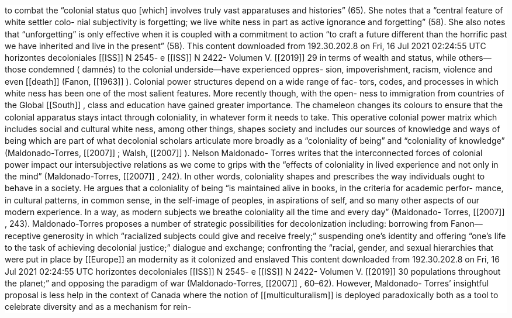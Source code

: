 to combat the “colonial status quo [which] involves truly vast apparatuses
and histories” (65). She notes that a “central feature of  white  settler colo-
nial subjectivity is forgetting; we live  white ness in part as active ignorance
and forgetting” (58). She also notes that “unforgetting” is only effective
when it is coupled with a commitment to action “to craft a future different
than the horrific past we have inherited and live in the present” (58).
This content downloaded from
192.30.202.8 on Fri, 16 Jul 2021 02:24:55 UTC
horizontes
decoloniales
 [[ISS]] N 2545-
e [[ISS]] N 2422-
Volumen V.
 [[2019]]
29
in terms of wealth and status, while others—those condemned
( damnés) to the colonial underside—have experienced oppres-
sion, impoverishment, racism, violence and even  [[death]]  (Fanon,
 [[1963]] ). Colonial power structures depend on a wide range of fac-
tors, codes, and processes in which  white ness has been one of
the most salient features. More recently though, with the open-
ness to immigration from countries of the Global  [[South]] , class
and education have gained greater importance. The chameleon
changes its colours to ensure that the colonial apparatus stays
intact through coloniality, in whatever form it needs to take.
This operative colonial power matrix which includes social
and cultural  white ness, among other things, shapes society and
includes our sources of knowledge and ways of being which
are part of what decolonial scholars articulate more broadly
as a “coloniality of being” and “coloniality of knowledge”
(Maldonado-Torres,  [[2007]] ; Walsh,  [[2007]] ). Nelson Maldonado-
Torres writes that the interconnected forces of colonial power
impact our intersubjective relations as we come to grips with
the “effects of coloniality in lived experience and not only in
the mind” (Maldonado-Torres,  [[2007]] , 242). In other words,
coloniality shapes and prescribes the way individuals ought to
behave in a society. He argues that a coloniality of being “is
maintained alive in books, in the criteria for academic perfor-
mance, in cultural patterns, in common sense, in the self-image
of peoples, in aspirations of self, and so many other aspects
of our modern experience. In a way, as modern subjects we
breathe coloniality all the time and every day” (Maldonado-
Torres,  [[2007]] , 243).
Maldonado-Torres proposes a number of strategic possibilities
for decolonization including: borrowing from Fanon—receptive
generosity in which “racialized subjects could give and receive
freely;” suspending one’s identity and offering “one’s life to the
task of achieving decolonial justice;” dialogue and exchange;
confronting the “racial, gender, and sexual hierarchies that were
put in place by  [[Europe]] an modernity as it colonized and enslaved
This content downloaded from
192.30.202.8 on Fri, 16 Jul 2021 02:24:55 UTC
horizontes
decoloniales
 [[ISS]] N 2545-
e [[ISS]] N 2422-
Volumen V.
 [[2019]]
30
populations throughout the planet;” and opposing the paradigm
of war (Maldonado-Torres,  [[2007]] , 60–62). However, Maldonado-
Torres’ insightful proposal is less help in the context of Canada
where the notion of  [[multiculturalism]]  is deployed paradoxically
both as a tool to celebrate diversity and as a mechanism for rein-